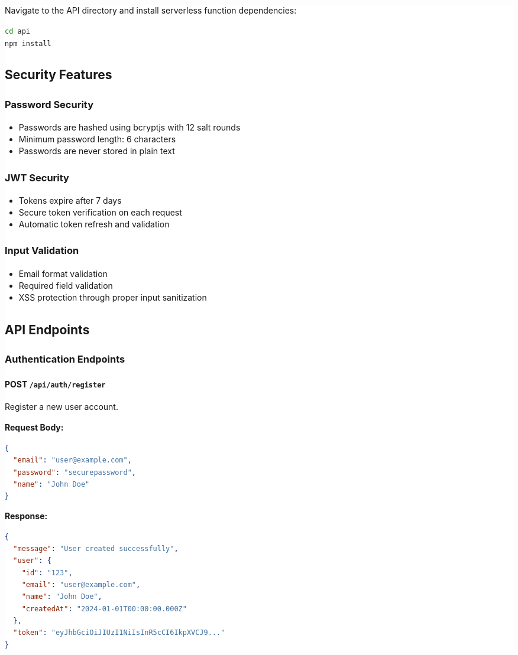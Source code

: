Navigate to the API directory and install serverless function dependencies:

```bash
cd api
npm install
```

## Security Features

### Password Security
- Passwords are hashed using bcryptjs with 12 salt rounds
- Minimum password length: 6 characters
- Passwords are never stored in plain text

### JWT Security
- Tokens expire after 7 days
- Secure token verification on each request
- Automatic token refresh and validation

### Input Validation
- Email format validation
- Required field validation
- XSS protection through proper input sanitization

## API Endpoints

### Authentication Endpoints

#### POST `/api/auth/register`
Register a new user account.

**Request Body:**
```json
{
  "email": "user@example.com",
  "password": "securepassword",
  "name": "John Doe"
}
```

**Response:**
```json
{
  "message": "User created successfully",
  "user": {
    "id": "123",
    "email": "user@example.com",
    "name": "John Doe",
    "createdAt": "2024-01-01T00:00:00.000Z"
  },
  "token": "eyJhbGciOiJIUzI1NiIsInR5cCI6IkpXVCJ9..."
}
```
